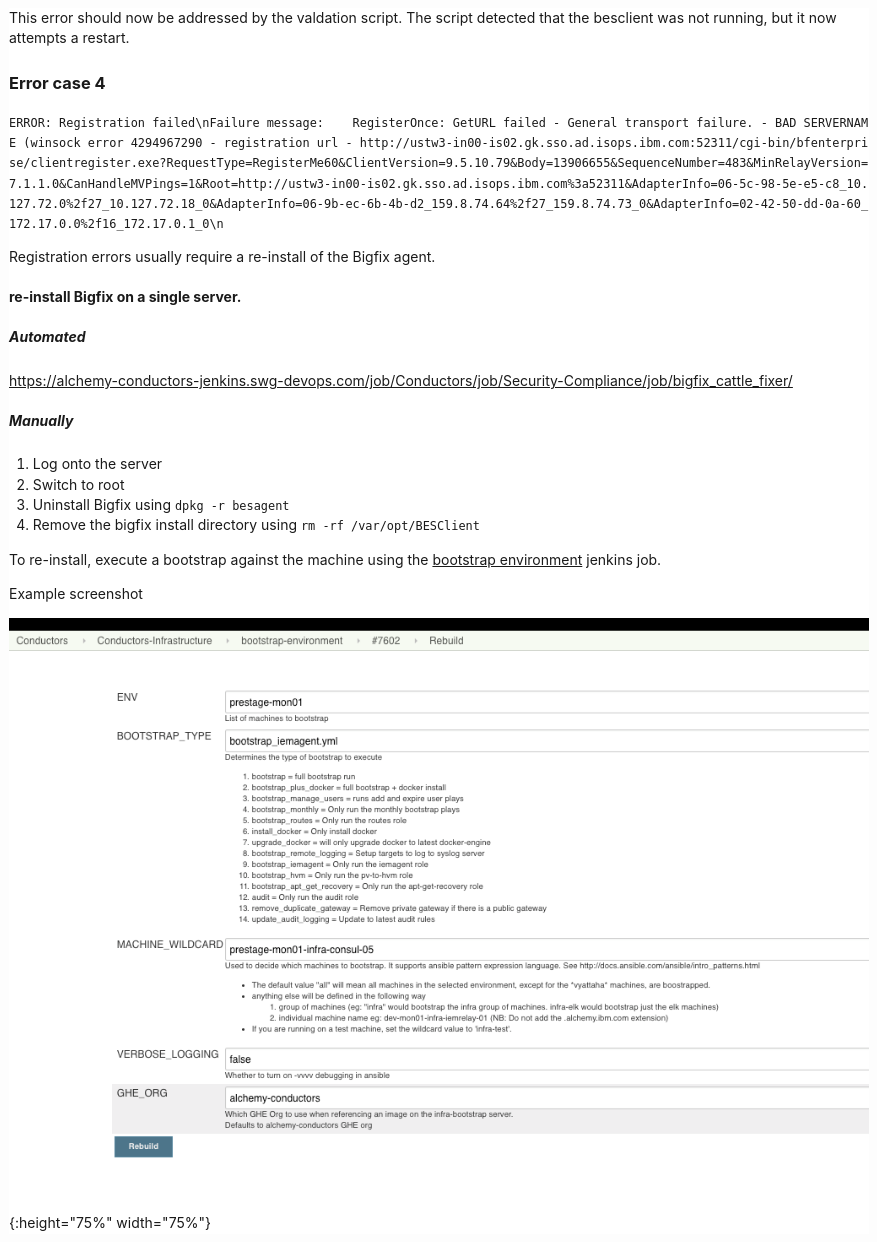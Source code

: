 This error should now be addressed by the valdation script.  The script detected that the besclient was not running, but it now attempts a restart.  

### Error case 4

~~~
ERROR: Registration failed\nFailure message:    RegisterOnce: GetURL failed - General transport failure. - BAD SERVERNAME (winsock error 4294967290 - registration url - http://ustw3-in00-is02.gk.sso.ad.isops.ibm.com:52311/cgi-bin/bfenterprise/clientregister.exe?RequestType=RegisterMe60&ClientVersion=9.5.10.79&Body=13906655&SequenceNumber=483&MinRelayVersion=7.1.1.0&CanHandleMVPings=1&Root=http://ustw3-in00-is02.gk.sso.ad.isops.ibm.com%3a52311&AdapterInfo=06-5c-98-5e-e5-c8_10.127.72.0%2f27_10.127.72.18_0&AdapterInfo=06-9b-ec-6b-4b-d2_159.8.74.64%2f27_159.8.74.73_0&AdapterInfo=02-42-50-dd-0a-60_172.17.0.0%2f16_172.17.0.1_0\n  
~~~

Registration errors usually require a re-install of the Bigfix agent.

#### re-install Bigfix on a single server.

##### Automated

https://alchemy-conductors-jenkins.swg-devops.com/job/Conductors/job/Security-Compliance/job/bigfix_cattle_fixer/

##### Manually
1. Log onto the server
2. Switch to root
3. Uninstall Bigfix using `dpkg -r besagent`
4. Remove the bigfix install directory using `rm -rf /var/opt/BESClient`

To re-install, execute a bootstrap against the machine using the [bootstrap environment](https://alchemy-conductors-jenkins.swg-devops.com/job/Conductors/job/Conductors-Infrastructure/job/alchemy-bootstrap/) jenkins job.

Example screenshot

![](images/bootstrap_iem.png){:height="75%" width="75%"}